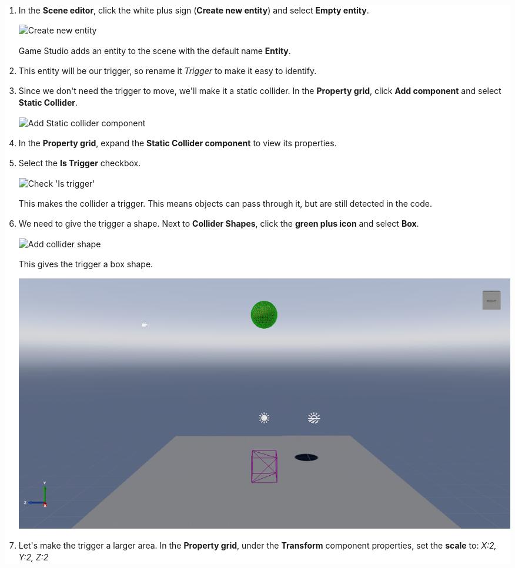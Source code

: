 1. In the **Scene editor**, click the white plus sign (**Create new entity**) and select **Empty entity**.

    ![Create new entity](media/physics-tutorials-create-a-trigger-add-new-entity.png)

    Game Studio adds an entity to the scene with the default name **Entity**.

2. This entity will be our trigger, so rename it *Trigger* to make it easy to identify.

3. Since we don't need the trigger to move, we'll make it a static collider. In the **Property grid**, click **Add component** and select **Static Collider**.

    ![Add Static collider component](media/physics-tutorials-create-a-bouncing-ball-add-collider-component.png)

4. In the **Property grid**, expand the **Static Collider component** to view its properties.

5. Select the **Is Trigger** checkbox.

    ![Check 'Is trigger'](media/physics-tutorials-create-a-trigger-is-trigger-checkbox.png)

    This makes the collider a trigger. This means objects can pass through it, but are still detected in the code.

6. We need to give the trigger a shape. Next to **Collider Shapes**, click the **green plus icon** and select **Box**.

    ![Add collider shape](media/physics-tutorials-create-a-trigger-add-box-shape-to-a-trigger.png)

    This gives the trigger a box shape.

    ![Added trigger](media/physics-tutorials-added-trigger-area.png)

7. Let's make the trigger a larger area. In the **Property grid**, under the **Transform** component properties, set the **scale** to: *X:2, Y:2, Z:2*

